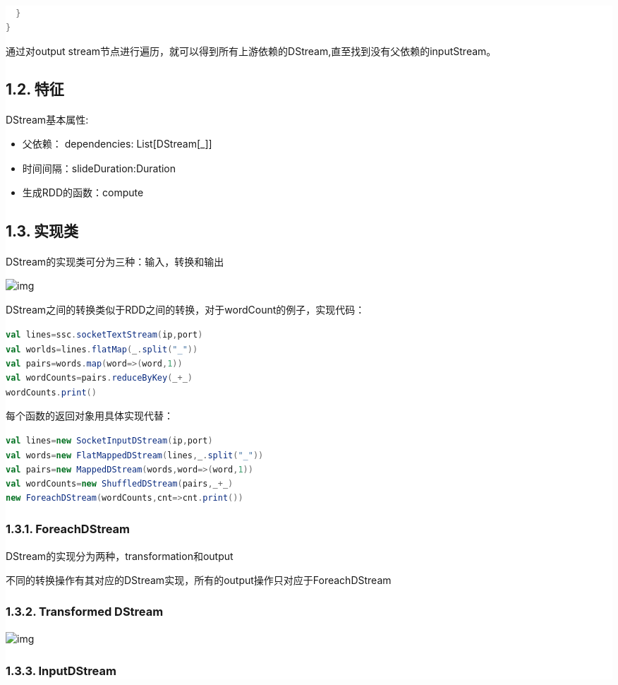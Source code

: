 ```scala
  }
}
```

通过对output stream节点进行遍历，就可以得到所有上游依赖的DStream,直至找到没有父依赖的inputStream。

## 1.2. **特征**

 DStream基本属性:

- 父依赖： dependencies: List[DStream[_]]

- 时间间隔：slideDuration:Duration

- 生成RDD的函数：compute

## 1.3. **实现类**

DStream的实现类可分为三种：输入，转换和输出



![img](https://sustblog.oss-cn-beijing.aliyuncs.com/blog/2018/spark/srccode/wpsA880.tmp.jpg) 

 

DStream之间的转换类似于RDD之间的转换，对于wordCount的例子，实现代码：

```scala
val lines=ssc.socketTextStream(ip,port)
val worlds=lines.flatMap(_.split("_"))
val pairs=words.map(word=>(word,1))
val wordCounts=pairs.reduceByKey(_+_)
wordCounts.print()
```

每个函数的返回对象用具体实现代替：

 ```scala
val lines=new SocketInputDStream(ip,port)
val words=new FlatMappedDStream(lines,_.split("_"))
val pairs=new MappedDStream(words,word=>(word,1))
val wordCounts=new ShuffledDStream(pairs,_+_)
new ForeachDStream(wordCounts,cnt=>cnt.print())
 ```

### 1.3.1. **ForeachDStream**

 DStream的实现分为两种，transformation和output

不同的转换操作有其对应的DStream实现，所有的output操作只对应于ForeachDStream

### 1.3.2. **Transformed DStream**

![img](https://sustblog.oss-cn-beijing.aliyuncs.com/blog/2018/spark/srccode/wpsA890.tmp.jpg) 

### 1.3.3. **InputDStream**
